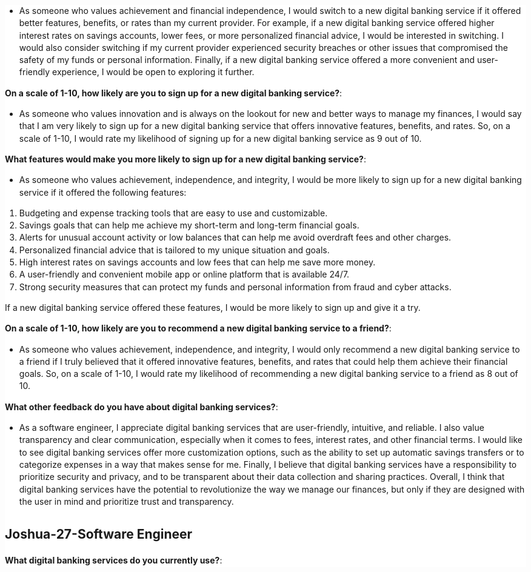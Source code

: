 - As someone who values achievement and financial independence, I would switch to a new digital banking service if it offered better features, benefits, or rates than my current provider. For example, if a new digital banking service offered higher interest rates on savings accounts, lower fees, or more personalized financial advice, I would be interested in switching. I would also consider switching if my current provider experienced security breaches or other issues that compromised the safety of my funds or personal information. Finally, if a new digital banking service offered a more convenient and user-friendly experience, I would be open to exploring it further.

**On a scale of 1-10, how likely are you to sign up for a new digital banking service?**: 

- As someone who values innovation and is always on the lookout for new and better ways to manage my finances, I would say that I am very likely to sign up for a new digital banking service that offers innovative features, benefits, and rates. So, on a scale of 1-10, I would rate my likelihood of signing up for a new digital banking service as 9 out of 10.

**What features would make you more likely to sign up for a new digital banking service?**: 

- As someone who values achievement, independence, and integrity, I would be more likely to sign up for a new digital banking service if it offered the following features:

1. Budgeting and expense tracking tools that are easy to use and customizable.
2. Savings goals that can help me achieve my short-term and long-term financial goals.
3. Alerts for unusual account activity or low balances that can help me avoid overdraft fees and other charges.
4. Personalized financial advice that is tailored to my unique situation and goals.
5. High interest rates on savings accounts and low fees that can help me save more money.
6. A user-friendly and convenient mobile app or online platform that is available 24/7.
7. Strong security measures that can protect my funds and personal information from fraud and cyber attacks.

If a new digital banking service offered these features, I would be more likely to sign up and give it a try.

**On a scale of 1-10, how likely are you to recommend a new digital banking service to a friend?**: 

- As someone who values achievement, independence, and integrity, I would only recommend a new digital banking service to a friend if I truly believed that it offered innovative features, benefits, and rates that could help them achieve their financial goals. So, on a scale of 1-10, I would rate my likelihood of recommending a new digital banking service to a friend as 8 out of 10.

**What other feedback do you have about digital banking services?**: 

- As a software engineer, I appreciate digital banking services that are user-friendly, intuitive, and reliable. I also value transparency and clear communication, especially when it comes to fees, interest rates, and other financial terms. I would like to see digital banking services offer more customization options, such as the ability to set up automatic savings transfers or to categorize expenses in a way that makes sense for me. Finally, I believe that digital banking services have a responsibility to prioritize security and privacy, and to be transparent about their data collection and sharing practices. Overall, I think that digital banking services have the potential to revolutionize the way we manage our finances, but only if they are designed with the user in mind and prioritize trust and transparency.

## Joshua-27-Software Engineer

**What digital banking services do you currently use?**: 
